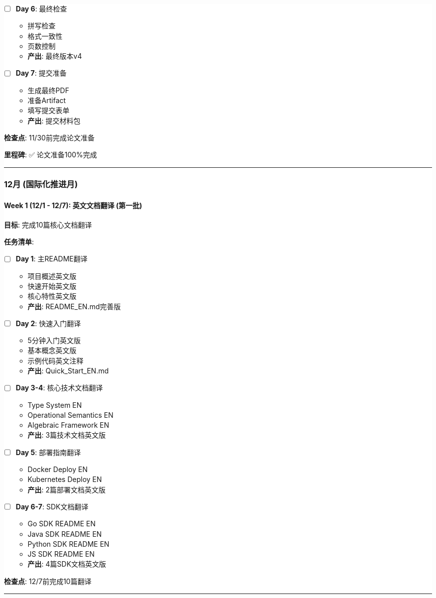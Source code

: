 - [ ] **Day 6**: 最终检查
  - 拼写检查
  - 格式一致性
  - 页数控制
  - **产出**: 最终版本v4
  
- [ ] **Day 7**: 提交准备
  - 生成最终PDF
  - 准备Artifact
  - 填写提交表单
  - **产出**: 提交材料包

**检查点**: 11/30前完成论文准备

**里程碑**: ✅ 论文准备100%完成

---

### 12月 (国际化推进月)

#### Week 1 (12/1 - 12/7): 英文文档翻译 (第一批)

**目标**: 完成10篇核心文档翻译

**任务清单**:
- [ ] **Day 1**: 主README翻译
  - 项目概述英文版
  - 快速开始英文版
  - 核心特性英文版
  - **产出**: README_EN.md完善版
  
- [ ] **Day 2**: 快速入门翻译
  - 5分钟入门英文版
  - 基本概念英文版
  - 示例代码英文注释
  - **产出**: Quick_Start_EN.md
  
- [ ] **Day 3-4**: 核心技术文档翻译
  - Type System EN
  - Operational Semantics EN
  - Algebraic Framework EN
  - **产出**: 3篇技术文档英文版
  
- [ ] **Day 5**: 部署指南翻译
  - Docker Deploy EN
  - Kubernetes Deploy EN
  - **产出**: 2篇部署文档英文版
  
- [ ] **Day 6-7**: SDK文档翻译
  - Go SDK README EN
  - Java SDK README EN
  - Python SDK README EN
  - JS SDK README EN
  - **产出**: 4篇SDK文档英文版

**检查点**: 12/7前完成10篇翻译

---